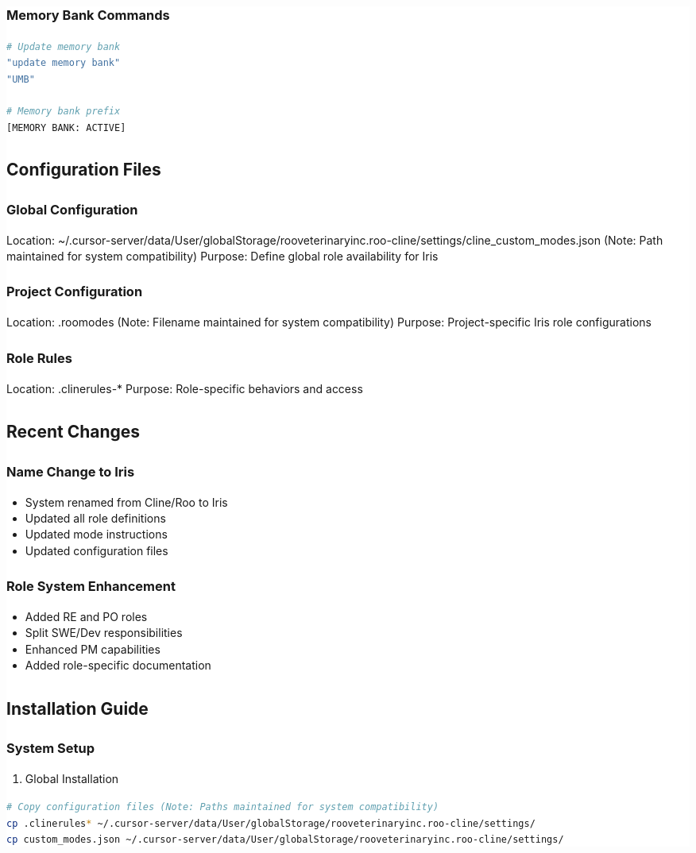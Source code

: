 ### Memory Bank Commands
```bash
# Update memory bank
"update memory bank"
"UMB"

# Memory bank prefix
[MEMORY BANK: ACTIVE]
```

## Configuration Files

### Global Configuration
Location: ~/.cursor-server/data/User/globalStorage/rooveterinaryinc.roo-cline/settings/cline_custom_modes.json (Note: Path maintained for system compatibility)
Purpose: Define global role availability for Iris

### Project Configuration
Location: .roomodes (Note: Filename maintained for system compatibility)
Purpose: Project-specific Iris role configurations

### Role Rules
Location: .clinerules-*
Purpose: Role-specific behaviors and access

## Recent Changes

### Name Change to Iris
- System renamed from Cline/Roo to Iris
- Updated all role definitions
- Updated mode instructions
- Updated configuration files

### Role System Enhancement
- Added RE and PO roles
- Split SWE/Dev responsibilities
- Enhanced PM capabilities
- Added role-specific documentation

## Installation Guide

### System Setup
1. Global Installation
```bash
# Copy configuration files (Note: Paths maintained for system compatibility)
cp .clinerules* ~/.cursor-server/data/User/globalStorage/rooveterinaryinc.roo-cline/settings/
cp custom_modes.json ~/.cursor-server/data/User/globalStorage/rooveterinaryinc.roo-cline/settings/
```
